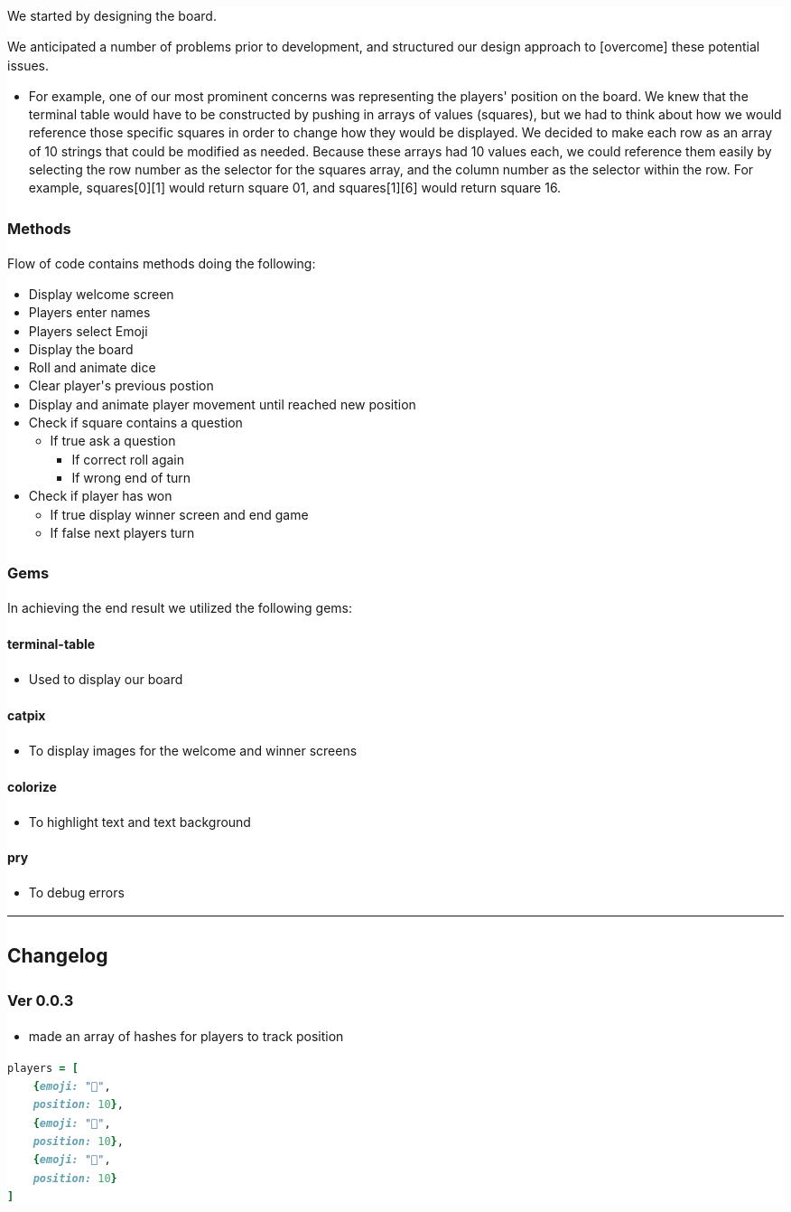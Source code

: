 We started by designing the board.

We anticipated a number of problems prior to development, and structured our design approach to [overcome] these potential issues.

- For example, one of our most prominent concerns was representing the players' position on the board. We knew that the terminal table would have to be constructed by pushing in arrays of values (squares), but we had to think about how we would reference those specific squares in order to change how they would be displayed. We decided to make each row as an array of 10 strings that could be modified as needed. Because these arrays had 10 values each, we could reference them easily by selecting the row number as the selector for the squares array, and the column number as the selector within the row. For example, squares[0][1] would return square 01, and squares[1][6] would return square 16.

### Methods
Flow of code contains methods doing the following:
- Display welcome screen
- Players enter names
- Players select Emoji
- Display the board
- Roll and animate dice
- Clear player's previous postion
- Display and animate player movement until reached new position
- Check if square contains a question
  - If true ask a question
    - If correct roll again
    - If wrong end of turn
- Check if player has won
  - If true display winner screen and end game
  - If false next players turn

### Gems
In achieving the end result we utilized the following gems:
#### terminal-table
  - Used to display our board
#### catpix
  - To display images for the welcome and winner screens
#### colorize
  - To highlight text and text background
#### pry
  - To debug errors

---
## Changelog

### Ver 0.0.3

- made an array of hashes for players to track position

```ruby
players = [
    {emoji: "🐹",
    position: 10}, 
    {emoji: "🐷", 
    position: 10},
    {emoji: "🐯",
    position: 10}
]
```
